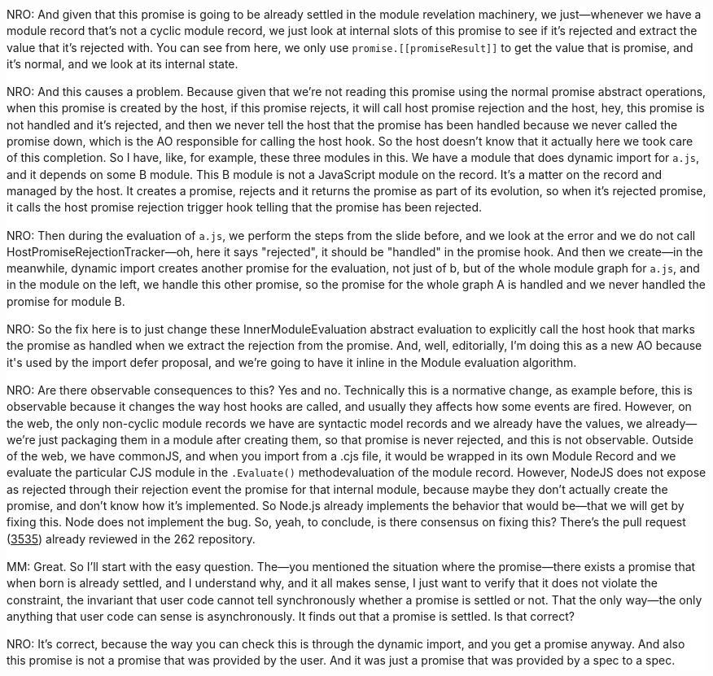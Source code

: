 
NRO: And given that this promise is going to be already settled in the module revelation machinery, we just—whenever we have a module record that’s not a cyclic module record, we just look at internal slots of this promise to see if it’s rejected and extract the value that it’s rejected with. You can see from here, we only use `promise.[[promiseResult]]` to get the value that is promise, and it’s normal, and we look at its internal state.

NRO: And this causes a problem. Because given that we’re not reading this promise using the normal promise abstract operations, when this promise is created by the host, if this promise rejects, it will call host promise rejection and the host, hey, this promise is not handled and it’s rejected, and then we never tell the host that the promise has been handled because we never called the promise down, which is the AO responsible for calling the host hook. So the host doesn’t know that it actually here we took care of this completion. So I have, like, for example, these three modules in this. We have a module that does dynamic import for `a.js`, and it depends on some B module. This B module is not a JavaScript module on the record. It’s a matter on the record and managed by the host. It creates a promise, rejects and it returns the promise as part of its evolution, so when it’s rejected promise, it calls the host promise rejection trigger hook telling that the promise has been rejected.

NRO: Then during the evaluation of `a.js`, we perform the steps from the slide before, and we look at the error and we do not call HostPromiseRejectionTracker—oh, here it says "rejected", it should be "handled" in the promise hook. And then we create—in the meanwhile, dynamic import creates another promise for the evaluation, not just of b, but of the whole module graph for `a.js`, and in the module on the left, we handle this other promise, so the promise for the whole graph A is handled and we never handled the promise for module B.

NRO: So the fix here is to just change these InnerModuleEvaluation abstract evaluation to explicitly call the host hook that marks the promise as handled when we extract the rejection from the promise. And, well, editorially, I’m doing this as a new AO because it's used by the import defer proposal, and we’re going to have it inline in the Module evaluation algorithm.

NRO: Are there observable consequences to this? Yes and no. Technically this is a normative change, as example before, this is observable because it changes the way host hooks are called, and usually they affects how some events are fired. However, on the web, the only non-cyclic module records we have are syntactic model records and we already have the values, we already—we’re just packaging them in a module after creating them, so that promise is never rejected, and this is not observable. Outside of the web, we have commonJS, and when you import from a .cjs file, it would be wrapped in its own Module Record and we evaluate the particular CJS module in the `.Evaluate()` methodevaluation of the module record. However, NodeJS does not expose as rejected through their rejection event the promise for that internal module, because maybe they don’t actually create the promise, and don’t know how it’s implemented. So Node.js already implements the behavior that would be—that we will get by fixing this. Node does not implement the bug. So, yeah, to conclude, is there consensus on fixing this? There’s the pull request ([3535](https://github.com/tc39/ecma262/pull/3535)) already reviewed in the 262 repository.

MM: Great. So I’ll start with the easy question. The—you mentioned the situation where the promise—there exists a promise that when born is already settled, and I understand why, and it all makes sense, I just want to verify that it does not violate the constraint, the invariant that user code cannot tell synchronously whether a promise is settled or not. That the only way—the only anything that user code can sense is asynchronously. It finds out that a promise is settled. Is that correct?

NRO: It’s correct, because the way you can check this is through the dynamic import, and you get a promise anyway. And also this promise is not a promise that was provided by the user. And it was just a promise that was provided by a spec to a spec.
